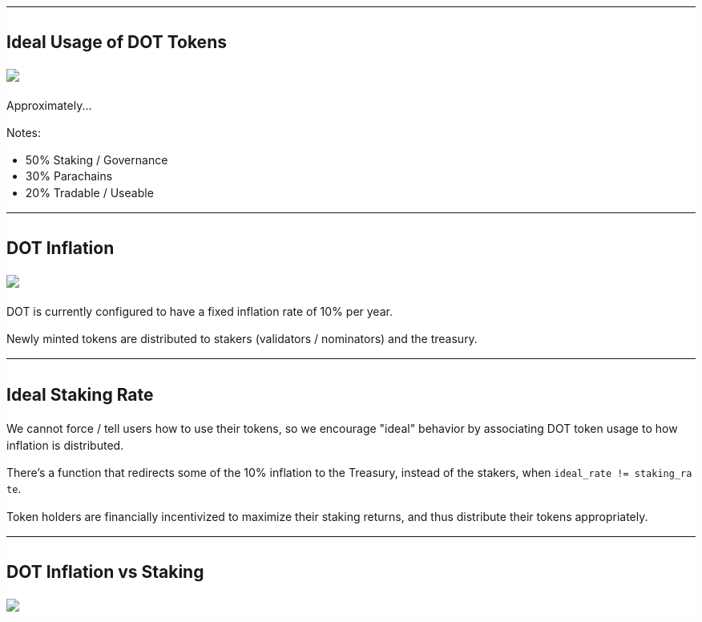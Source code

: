 </div>
</div>

---

## Ideal Usage of DOT Tokens

<image src="../../../assets/img/7-Polkadot/ideal-token-distribution.svg" style="width: 1000px;">

Approximately...

Notes:

- 50% Staking / Governance
- 30% Parachains
- 20% Tradable / Useable

---

## DOT Inflation

<div class="grid grid-cols-2">

<div>

<image src="../../../assets/img/7-Polkadot/eco/inflation.svg" style="width: 500px;">

</div>

<div class="text-left">

DOT is currently configured to have a fixed inflation rate of 10% per year.

Newly minted tokens are distributed to stakers (validators / nominators) and the treasury.

</div>

</div>

---

## Ideal Staking Rate

We cannot force / tell users how to use their tokens, so we encourage "ideal" behavior by associating DOT token usage to how inflation is distributed.

There’s a function that redirects some of the 10% inflation to the Treasury, instead of the stakers, when `ideal_rate != staking_rate`.

Token holders are financially incentivized to maximize their staking returns, and thus distribute their tokens appropriately.

---

## DOT Inflation vs Staking

<image src="../../../assets/img/7-Polkadot/staking-rate.png" style="width: 900px;">
